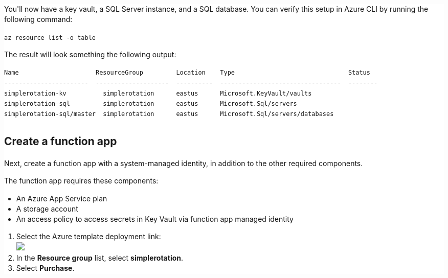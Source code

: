 You'll now have a key vault, a SQL Server instance, and a SQL database. You can verify this setup in Azure CLI by running the following command:

```azurecli
az resource list -o table
```

The result will look something the following output:

```console
Name                     ResourceGroup         Location    Type                               Status
-----------------------  --------------------  ----------  ---------------------------------  --------
simplerotation-kv          simplerotation      eastus      Microsoft.KeyVault/vaults
simplerotation-sql         simplerotation      eastus      Microsoft.Sql/servers
simplerotation-sql/master  simplerotation      eastus      Microsoft.Sql/servers/databases
```

## Create a function app

Next, create a function app with a system-managed identity, in addition to the other required components.

The function app requires these components:
- An Azure App Service plan
- A storage account
- An access policy to access secrets in Key Vault via function app managed identity

1. Select the Azure template deployment link: 
<br><a href="https://portal.azure.com/#create/Microsoft.Template/uri/https%3A%2F%2Fraw.githubusercontent.com%2Fjlichwa%2Fazure-keyvault-basicrotation-tutorial%2Fmaster%2Farm-templates%2Ffunction-app%2Fazuredeploy.json" target="_blank"><img src="https://raw.githubusercontent.com/Azure/azure-quickstart-templates/master/1-CONTRIBUTION-GUIDE/images/deploytoazure.png"/></a>
1. In the **Resource group** list, select **simplerotation**.
1. Select **Purchase**.
